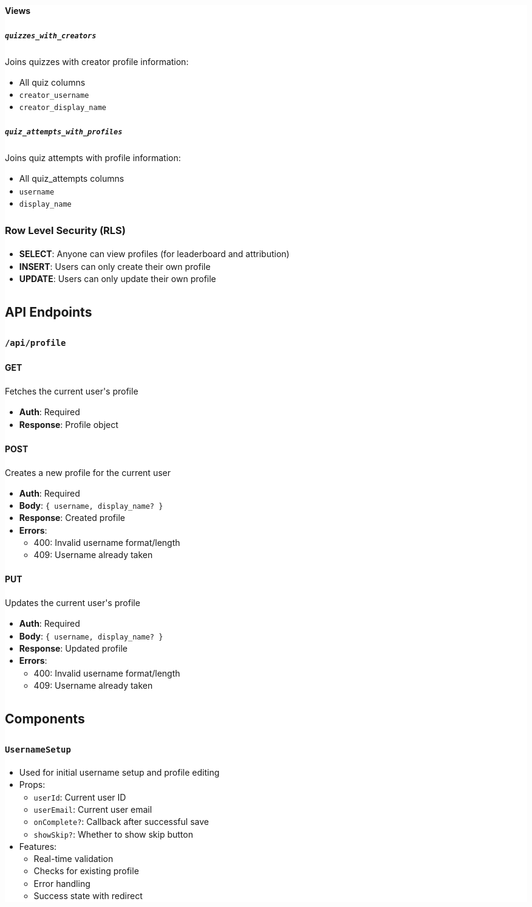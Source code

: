 #### Views

##### `quizzes_with_creators`
Joins quizzes with creator profile information:
- All quiz columns
- `creator_username`
- `creator_display_name`

##### `quiz_attempts_with_profiles`
Joins quiz attempts with profile information:
- All quiz_attempts columns
- `username`
- `display_name`

### Row Level Security (RLS)
- **SELECT**: Anyone can view profiles (for leaderboard and attribution)
- **INSERT**: Users can only create their own profile
- **UPDATE**: Users can only update their own profile

## API Endpoints

### `/api/profile`

#### GET
Fetches the current user's profile
- **Auth**: Required
- **Response**: Profile object

#### POST
Creates a new profile for the current user
- **Auth**: Required
- **Body**: `{ username, display_name? }`
- **Response**: Created profile
- **Errors**: 
  - 400: Invalid username format/length
  - 409: Username already taken

#### PUT
Updates the current user's profile
- **Auth**: Required
- **Body**: `{ username, display_name? }`
- **Response**: Updated profile
- **Errors**: 
  - 400: Invalid username format/length
  - 409: Username already taken

## Components

### `UsernameSetup`
- Used for initial username setup and profile editing
- Props:
  - `userId`: Current user ID
  - `userEmail`: Current user email
  - `onComplete?`: Callback after successful save
  - `showSkip?`: Whether to show skip button
- Features:
  - Real-time validation
  - Checks for existing profile
  - Error handling
  - Success state with redirect
